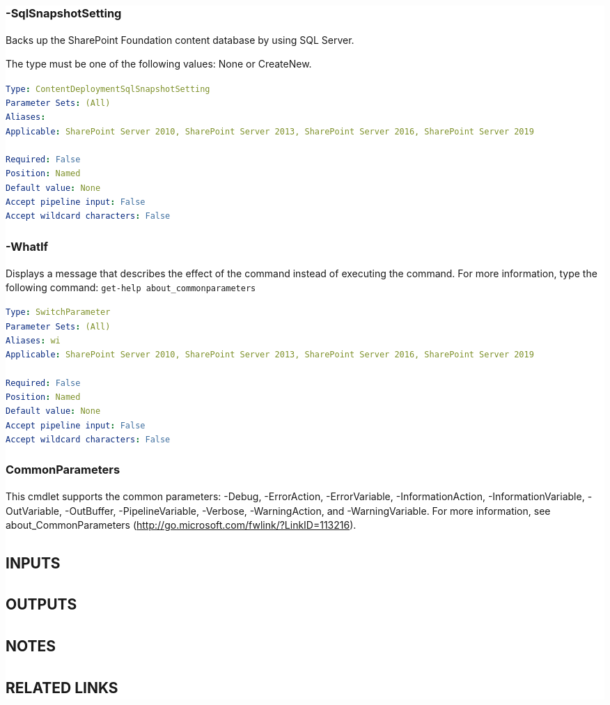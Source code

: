 ### -SqlSnapshotSetting
Backs up the SharePoint Foundation content database by using SQL Server.

The type must be one of the following values: None or CreateNew.

```yaml
Type: ContentDeploymentSqlSnapshotSetting
Parameter Sets: (All)
Aliases: 
Applicable: SharePoint Server 2010, SharePoint Server 2013, SharePoint Server 2016, SharePoint Server 2019

Required: False
Position: Named
Default value: None
Accept pipeline input: False
Accept wildcard characters: False
```

### -WhatIf
Displays a message that describes the effect of the command instead of executing the command.
For more information, type the following command: `get-help about_commonparameters`

```yaml
Type: SwitchParameter
Parameter Sets: (All)
Aliases: wi
Applicable: SharePoint Server 2010, SharePoint Server 2013, SharePoint Server 2016, SharePoint Server 2019

Required: False
Position: Named
Default value: None
Accept pipeline input: False
Accept wildcard characters: False
```

### CommonParameters
This cmdlet supports the common parameters: -Debug, -ErrorAction, -ErrorVariable, -InformationAction, -InformationVariable, -OutVariable, -OutBuffer, -PipelineVariable, -Verbose, -WarningAction, and -WarningVariable. For more information, see about_CommonParameters (http://go.microsoft.com/fwlink/?LinkID=113216).

## INPUTS

## OUTPUTS

## NOTES

## RELATED LINKS
